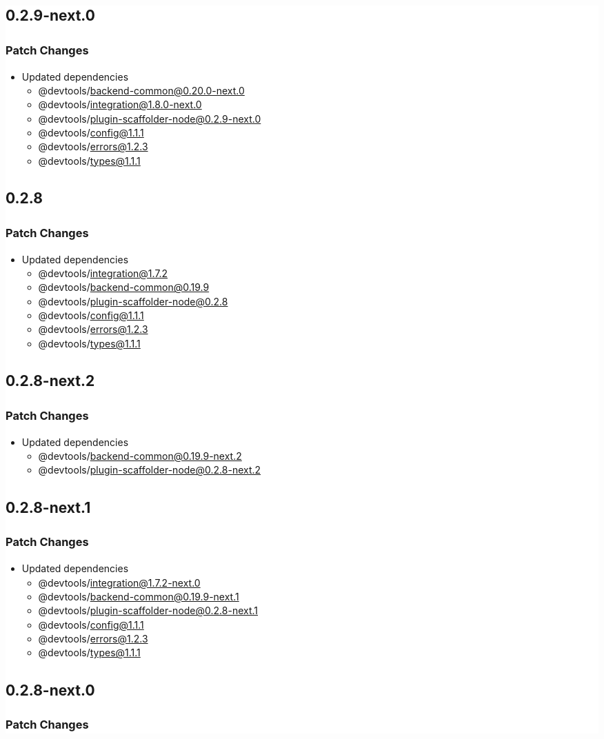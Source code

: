 ## 0.2.9-next.0

### Patch Changes

- Updated dependencies
  - @devtools/backend-common@0.20.0-next.0
  - @devtools/integration@1.8.0-next.0
  - @devtools/plugin-scaffolder-node@0.2.9-next.0
  - @devtools/config@1.1.1
  - @devtools/errors@1.2.3
  - @devtools/types@1.1.1

## 0.2.8

### Patch Changes

- Updated dependencies
  - @devtools/integration@1.7.2
  - @devtools/backend-common@0.19.9
  - @devtools/plugin-scaffolder-node@0.2.8
  - @devtools/config@1.1.1
  - @devtools/errors@1.2.3
  - @devtools/types@1.1.1

## 0.2.8-next.2

### Patch Changes

- Updated dependencies
  - @devtools/backend-common@0.19.9-next.2
  - @devtools/plugin-scaffolder-node@0.2.8-next.2

## 0.2.8-next.1

### Patch Changes

- Updated dependencies
  - @devtools/integration@1.7.2-next.0
  - @devtools/backend-common@0.19.9-next.1
  - @devtools/plugin-scaffolder-node@0.2.8-next.1
  - @devtools/config@1.1.1
  - @devtools/errors@1.2.3
  - @devtools/types@1.1.1

## 0.2.8-next.0

### Patch Changes
